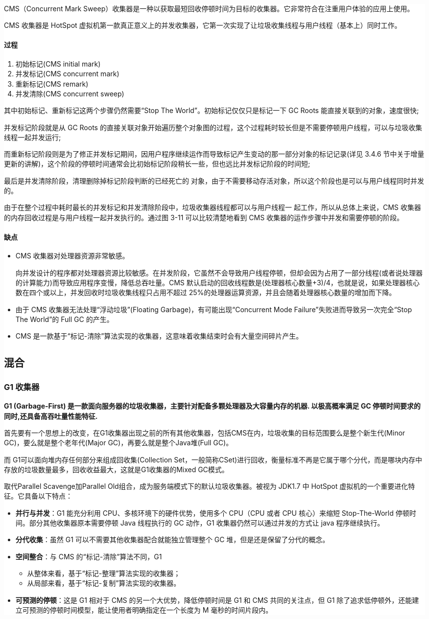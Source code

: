 CMS（Concurrent Mark Sweep）收集器是一种以获取最短回收停顿时间为目标的收集器。它非常符合在注重用户体验的应用上使用。

CMS 收集器是 HotSpot 虚拟机第一款真正意义上的并发收集器，它第一次实现了让垃圾收集线程与用户线程（基本上）同时工作。

#### 过程

1. 初始标记(CMS initial mark)
2. 并发标记(CMS concurrent mark)
3. 重新标记(CMS remark)
4. 并发清除(CMS concurrent sweep)

其中初始标记、重新标记这两个步骤仍然需要“Stop The World”。初始标记仅仅只是标记一下 GC Roots 能直接关联到的对象，速度很快;

并发标记阶段就是从 GC Roots 的直接关联对象开始遍历整个对象图的过程，这个过程耗时较长但是不需要停顿用户线程，可以与垃圾收集线程一起并发运行;

而重新标记阶段则是为了修正并发标记期间，因用户程序继续运作而导致标记产生变动的那一部分对象的标记记录(详见 3.4.6 节中关于增量更新的讲解)，这个阶段的停顿时间通常会比初始标记阶段稍长一些，但也远比并发标记阶段的时间短;

最后是并发清除阶段，清理删除掉标记阶段判断的已经死亡的 对象，由于不需要移动存活对象，所以这个阶段也是可以与用户线程同时并发的。

由于在整个过程中耗时最长的并发标记和并发清除阶段中，垃圾收集器线程都可以与用户线程一 起工作，所以从总体上来说，CMS 收集器的内存回收过程是与用户线程一起并发执行的。通过图 3-11 可以比较清楚地看到 CMS 收集器的运作步骤中并发和需要停顿的阶段。

#### 缺点

- CMS 收集器对处理器资源非常敏感。

  向并发设计的程序都对处理器资源比较敏感。在并发阶段，它虽然不会导致用户线程停顿，但却会因为占用了一部分线程(或者说处理器的计算能力)而导致应用程序变慢，降低总吞吐量。CMS 默认启动的回收线程数是(处理器核心数量+3)/4，也就是说，如果处理器核心数在四个或以上，并发回收时垃圾收集线程只占用不超过 25%的处理器运算资源，并且会随着处理器核心数量的增加而下降。

- 由于 CMS 收集器无法处理“浮动垃圾”(Floating Garbage)，有可能出现“Concurrent Mode Failure”失败进而导致另一次完全“Stop The World”的 Full GC 的产生。

- CMS 是一款基于“标记-清除”算法实现的收集器，这意味着收集结束时会有大量空间碎片产生。

## 混合

### G1 收集器

**G1 (Garbage-First) 是一款面向服务器的垃圾收集器，主要针对配备多颗处理器及大容量内存的机器. 以极高概率满足 GC 停顿时间要求的同时,还具备高吞吐量性能特征.**

首先要有一个思想上的改变，在G1收集器出现之前的所有其他收集器，包括CMS在内，垃圾收集的目标范围要么是整个新生代(Minor GC)，要么就是整个老年代(Major GC)，再要么就是整个Java堆(Full GC)。

而 G1可以面向堆内存任何部分来组成回收集(Collection Set，一般简称CSet)进行回收，衡量标准不再是它属于哪个分代，而是哪块内存中存放的垃圾数量最多，回收收益最大，这就是G1收集器的Mixed GC模式。

取代Parallel Scavenge加Parallel Old组合，成为服务端模式下的默认垃圾收集器。被视为 JDK1.7 中 HotSpot 虚拟机的一个重要进化特征。它具备以下特点：

- **并行与并发**：G1 能充分利用 CPU、多核环境下的硬件优势，使用多个 CPU（CPU 或者 CPU 核心）来缩短 Stop-The-World 停顿时间。部分其他收集器原本需要停顿 Java 线程执行的 GC 动作，G1 收集器仍然可以通过并发的方式让 java 程序继续执行。
- **分代收集**：虽然 G1 可以不需要其他收集器配合就能独立管理整个 GC 堆，但是还是保留了分代的概念。
- **空间整合**：与 CMS 的“标记-清除”算法不同，G1 
  - 从整体来看，基于“标记-整理”算法实现的收集器；
  - 从局部来看，基于“标记-复制”算法实现的收集器。

- **可预测的停顿**：这是 G1 相对于 CMS 的另一个大优势，降低停顿时间是 G1 和 CMS 共同的关注点，但 G1 除了追求低停顿外，还能建立可预测的停顿时间模型，能让使用者明确指定在一个长度为 M 毫秒的时间片段内。
